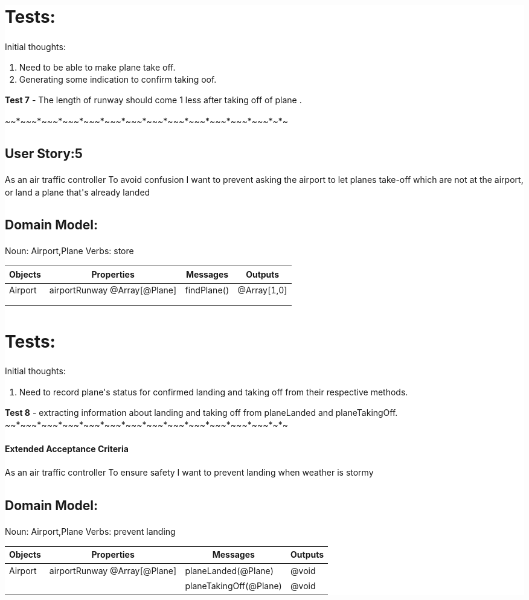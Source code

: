 # Tests:

Initial thoughts:
1. Need to be able to make plane take off.
2. Generating some indication to confirm taking oof.

**Test 7** -  The length of runway should come 1 less after taking off of plane .
       
*~*~*~*~*~*~*~*~*~*~*~*~*~*~*~*~*~*~*~*~*~*~*~*~*~*~*~*~*~*~*~*~*~*~*~*~*~*~*~*~
## User Story:5
As an air traffic controller
To avoid confusion
I want to prevent asking the airport to let planes take-off which are not at the airport, or land a plane that's already landed

## Domain Model:
Noun: Airport,Plane                  Verbs: store

| Objects | Properties                           | Messages           | Outputs         |
| ------- | ---------------------------------    | -----------------  | -------         |
| Airport |airportRunway @Array[@Plane]          | findPlane()        |@Array[1,0]      |
|         |                                      |                    |                 |
|         |                                      |                    |                 |
# Tests:

Initial thoughts:
1. Need to record plane's status for confirmed landing and taking off from their respective methods.

**Test 8** -  extracting information about landing and taking off from planeLanded and planeTakingOff.
*~*~*~*~*~*~*~*~*~*~*~*~*~*~*~*~*~*~*~*~*~*~*~*~*~*~*~*~*~*~*~*~*~*~*~*~*~*~*~*~

#### Extended Acceptance Criteria

As an air traffic controller
To ensure safety
I want to prevent landing when weather is stormy

## Domain Model:
Noun: Airport,Plane                  Verbs: prevent landing

| Objects | Properties                           | Messages             | Outputs   |
| ------- | ---------------------------------    | -----------------    | -------   |
| Airport |airportRunway @Array[@Plane]          | planeLanded(@Plane)  |@void      |
|         |                                      | planeTakingOff(@Plane)|@void     | 
